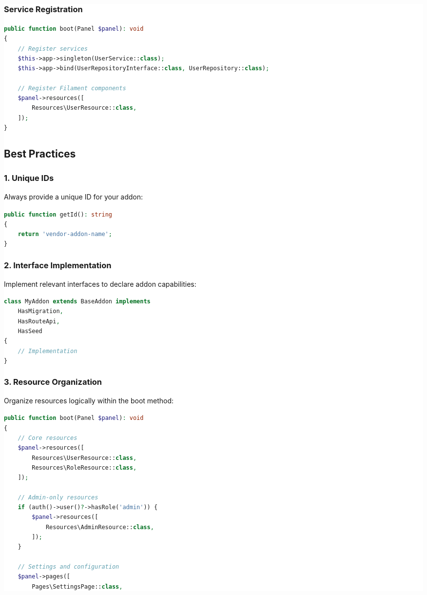 ### Service Registration

```php
public function boot(Panel $panel): void
{
    // Register services
    $this->app->singleton(UserService::class);
    $this->app->bind(UserRepositoryInterface::class, UserRepository::class);
    
    // Register Filament components
    $panel->resources([
        Resources\UserResource::class,
    ]);
}
```

## Best Practices

### 1. Unique IDs

Always provide a unique ID for your addon:

```php
public function getId(): string
{
    return 'vendor-addon-name';
}
```

### 2. Interface Implementation

Implement relevant interfaces to declare addon capabilities:

```php
class MyAddon extends BaseAddon implements 
    HasMigration, 
    HasRouteApi, 
    HasSeed
{
    // Implementation
}
```

### 3. Resource Organization

Organize resources logically within the boot method:

```php
public function boot(Panel $panel): void
{
    // Core resources
    $panel->resources([
        Resources\UserResource::class,
        Resources\RoleResource::class,
    ]);
    
    // Admin-only resources
    if (auth()->user()?->hasRole('admin')) {
        $panel->resources([
            Resources\AdminResource::class,
        ]);
    }
    
    // Settings and configuration
    $panel->pages([
        Pages\SettingsPage::class,
```